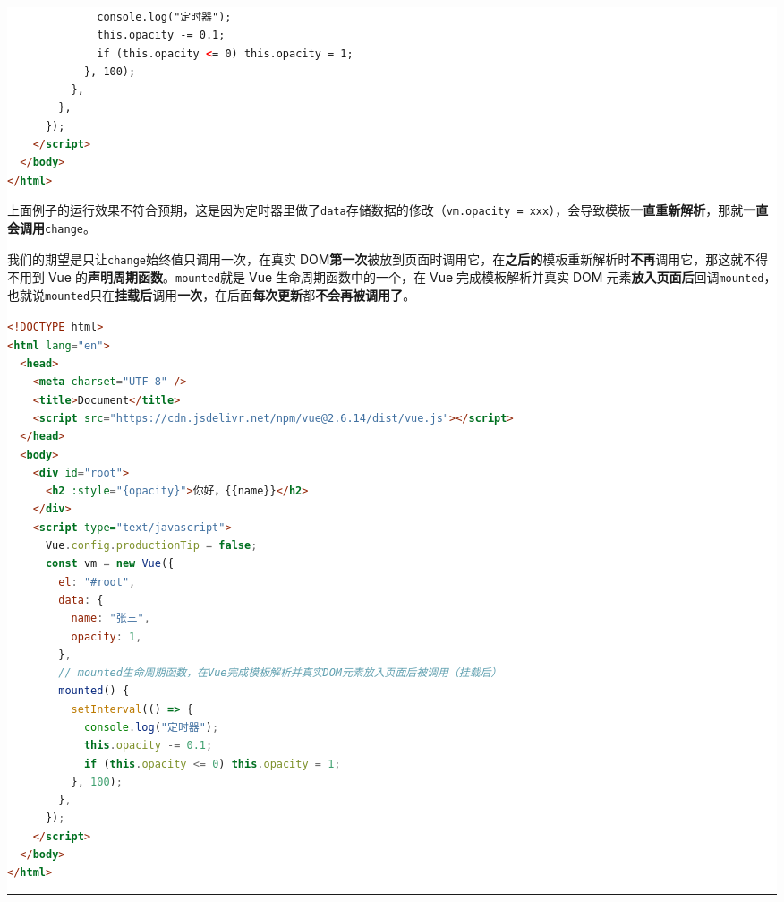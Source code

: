 ```html
              console.log("定时器");
              this.opacity -= 0.1;
              if (this.opacity <= 0) this.opacity = 1;
            }, 100);
          },
        },
      });
    </script>
  </body>
</html>
```

上面例子的运行效果不符合预期，这是因为定时器里做了`data`存储数据的修改（`vm.opacity = xxx`），会导致模板**一直重新解析**，那就**一直会调用**`change`。

我们的期望是只让`change`始终值只调用一次，在真实 DOM**第一次**被放到页面时调用它，在**之后的**模板重新解析时**不再**调用它，那这就不得不用到 Vue 的**声明周期函数**。`mounted`就是 Vue 生命周期函数中的一个，在 Vue 完成模板解析并真实 DOM 元素**放入页面后**回调`mounted`，也就说`mounted`只在**挂载后**调用**一次**，在后面**每次更新**都**不会再被调用了**。

```html
<!DOCTYPE html>
<html lang="en">
  <head>
    <meta charset="UTF-8" />
    <title>Document</title>
    <script src="https://cdn.jsdelivr.net/npm/vue@2.6.14/dist/vue.js"></script>
  </head>
  <body>
    <div id="root">
      <h2 :style="{opacity}">你好，{{name}}</h2>
    </div>
    <script type="text/javascript">
      Vue.config.productionTip = false;
      const vm = new Vue({
        el: "#root",
        data: {
          name: "张三",
          opacity: 1,
        },
        // mounted生命周期函数，在Vue完成模板解析并真实DOM元素放入页面后被调用（挂载后）
        mounted() {
          setInterval(() => {
            console.log("定时器");
            this.opacity -= 0.1;
            if (this.opacity <= 0) this.opacity = 1;
          }, 100);
        },
      });
    </script>
  </body>
</html>
```

---
